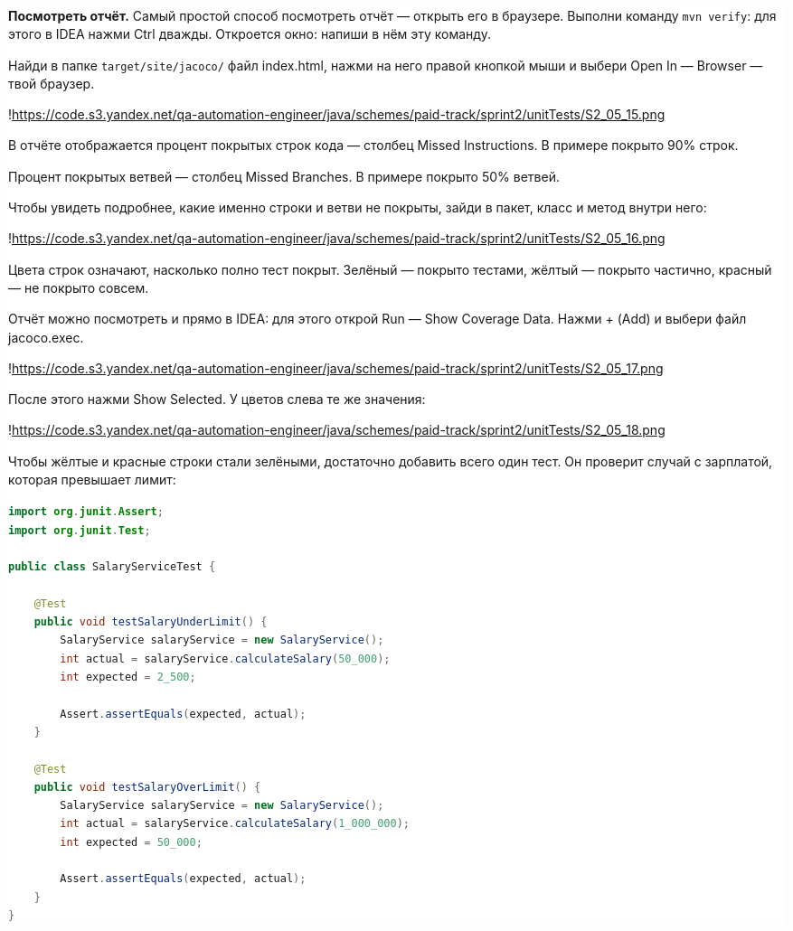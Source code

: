 **Посмотреть отчёт.** Самый простой способ посмотреть отчёт — открыть его в браузере. Выполни команду `mvn verify`: для этого в IDEA нажми Ctrl дважды.
Откроется окно: напиши в нём эту команду.

Найди в папке `target/site/jacoco/` файл index.html, нажми на него правой кнопкой мыши и выбери Open In — Browser — твой браузер.

!https://code.s3.yandex.net/qa-automation-engineer/java/schemes/paid-track/sprint2/unitTests/S2_05_15.png

В отчёте отображается процент покрытых строк кода — столбец Missed Instructions. В примере покрыто 90% строк.

Процент покрытых ветвей — столбец Missed Branches. В примере покрыто 50% ветвей.

Чтобы увидеть подробнее, какие именно строки и ветви не покрыты, зайди в пакет, класс и метод внутри него:

!https://code.s3.yandex.net/qa-automation-engineer/java/schemes/paid-track/sprint2/unitTests/S2_05_16.png

Цвета строк означают, насколько полно тест покрыт. Зелёный — покрыто тестами, жёлтый — покрыто частично, красный — не покрыто совсем.

Отчёт можно посмотреть и прямо в IDEA: для этого открой Run — Show Coverage Data. Нажми + (Add) и выбери файл jacoco.exec.

!https://code.s3.yandex.net/qa-automation-engineer/java/schemes/paid-track/sprint2/unitTests/S2_05_17.png

После этого нажми Show Selected. У цветов слева те же значения:

!https://code.s3.yandex.net/qa-automation-engineer/java/schemes/paid-track/sprint2/unitTests/S2_05_18.png

Чтобы жёлтые и красные строки стали зелёными, достаточно добавить всего один тест. Он проверит случай с зарплатой, которая превышает лимит:

```java
import org.junit.Assert;
import org.junit.Test;

public class SalaryServiceTest {

    @Test
    public void testSalaryUnderLimit() {
        SalaryService salaryService = new SalaryService();
        int actual = salaryService.calculateSalary(50_000);
        int expected = 2_500;

        Assert.assertEquals(expected, actual);
    }

    @Test
    public void testSalaryOverLimit() {
        SalaryService salaryService = new SalaryService();
        int actual = salaryService.calculateSalary(1_000_000);
        int expected = 50_000;

        Assert.assertEquals(expected, actual);
    }
}
```
